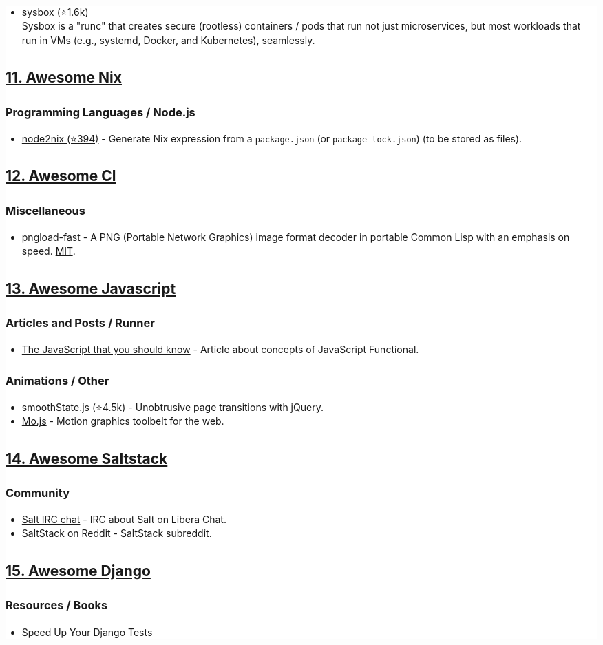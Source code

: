 *   [sysbox (⭐1.6k)](https://github.com/nestybox/sysbox)\
    Sysbox is a "runc" that creates secure (rootless) containers / pods that run not just microservices, but most workloads that run in VMs (e.g., systemd, Docker, and Kubernetes), seamlessly.

## [11. Awesome Nix](/content/nix-community/awesome-nix/week/README.md)

### Programming Languages / Node.js

*   [node2nix (⭐394)](https://github.com/svanderburg/node2nix) - Generate Nix expression from a `package.json` (or `package-lock.json`) (to be stored as files).

## [12. Awesome Cl](/content/CodyReichert/awesome-cl/week/README.md)

### Miscellaneous

*   [pngload-fast](https://git.mfiano.net/mfiano/pngload) - A PNG (Portable Network Graphics) image format decoder in portable Common Lisp with an emphasis on speed. [MIT](https://opensource.org/licenses/MIT).

## [13. Awesome Javascript](/content/sorrycc/awesome-javascript/week/README.md)

### Articles and Posts / Runner

*   [The JavaScript that you should know](https://medium.com/@pedropolisenso/o-javasscript-que-voc%C3%AA-deveria-conhecer-b70e94d1d706) - Article about concepts of JavaScript Functional.

### Animations / Other

*   [smoothState.js (⭐4.5k)](https://github.com/miguel-perez/smoothState.js) - Unobtrusive page transitions with jQuery.
*   [Mo.js](http://mojs.io) - Motion graphics toolbelt for the web.

## [14. Awesome Saltstack](/content/hbokh/awesome-saltstack/week/README.md)

### Community

*   [Salt IRC chat](https://web.libera.chat/?channels=#salt) - IRC about Salt on Libera Chat.
*   [SaltStack on Reddit](https://www.reddit.com/r/saltstack/) - SaltStack subreddit.

## [15. Awesome Django](/content/wsvincent/awesome-django/week/README.md)

### Resources / Books

*   [Speed Up Your Django Tests](https://adamj.eu/tech/2020/05/04/new-book-speed-up-your-django-tests/)
